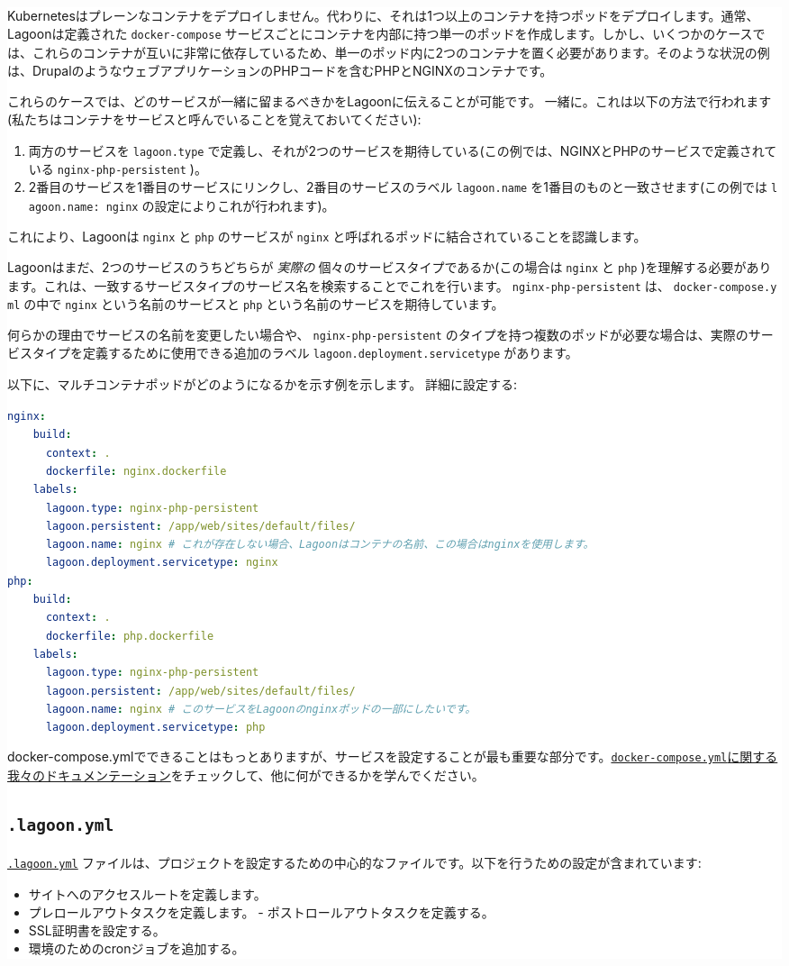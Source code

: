 Kubernetesはプレーンなコンテナをデプロイしません。代わりに、それは1つ以上のコンテナを持つポッドをデプロイします。通常、Lagoonは定義された `docker-compose` サービスごとにコンテナを内部に持つ単一のポッドを作成します。しかし、いくつかのケースでは、これらのコンテナが互いに非常に依存しているため、単一のポッド内に2つのコンテナを置く必要があります。そのような状況の例は、DrupalのようなウェブアプリケーションのPHPコードを含むPHPとNGINXのコンテナです。

これらのケースでは、どのサービスが一緒に留まるべきかをLagoonに伝えることが可能です。 一緒に。これは以下の方法で行われます(私たちはコンテナをサービスと呼んでいることを覚えておいてください):

1. 両方のサービスを `lagoon.type` で定義し、それが2つのサービスを期待している(この例では、NGINXとPHPのサービスで定義されている `nginx-php-persistent` )。
2. 2番目のサービスを1番目のサービスにリンクし、2番目のサービスのラベル `lagoon.name` を1番目のものと一致させます(この例では `lagoon.name: nginx` の設定によりこれが行われます)。

これにより、Lagoonは `nginx` と `php` のサービスが `nginx` と呼ばれるポッドに結合されていることを認識します。

Lagoonはまだ、2つのサービスのうちどちらが _実際の_ 個々のサービスタイプであるか(この場合は `nginx` と `php` )を理解する必要があります。これは、一致するサービスタイプのサービス名を検索することでこれを行います。 `nginx-php-persistent` は、 `docker-compose.yml` の中で `nginx` という名前のサービスと `php` という名前のサービスを期待しています。

何らかの理由でサービスの名前を変更したい場合や、 `nginx-php-persistent` のタイプを持つ複数のポッドが必要な場合は、実際のサービスタイプを定義するために使用できる追加のラベル `lagoon.deployment.servicetype` があります。

以下に、マルチコンテナポッドがどのようになるかを示す例を示します。 詳細に設定する:

```yaml title="docker-compose.yml"
nginx:
    build:
      context: .
      dockerfile: nginx.dockerfile
    labels:
      lagoon.type: nginx-php-persistent
      lagoon.persistent: /app/web/sites/default/files/
      lagoon.name: nginx # これが存在しない場合、Lagoonはコンテナの名前、この場合はnginxを使用します。
      lagoon.deployment.servicetype: nginx
php:
    build:
      context: .
      dockerfile: php.dockerfile
    labels:
      lagoon.type: nginx-php-persistent
      lagoon.persistent: /app/web/sites/default/files/
      lagoon.name: nginx # このサービスをLagoonのnginxポッドの一部にしたいです。
      lagoon.deployment.servicetype: php
```

docker-compose.ymlでできることはもっとありますが、サービスを設定することが最も重要な部分です。[`docker-compose.yml`に関する我々のドキュメンテーション](../concepts-basics/docker-compose-yml.md)をチェックして、他に何ができるかを学んでください。

## `.lagoon.yml`

[`.lagoon.yml`](../concepts-basics/lagoon-yml.md) ファイルは、プロジェクトを設定するための中心的なファイルです。以下を行うための設定が含まれています:

- サイトへのアクセスルートを定義します。
- プレロールアウトタスクを定義します。 - ポストロールアウトタスクを定義する。
- SSL証明書を設定する。
- 環境のためのcronジョブを追加する。
